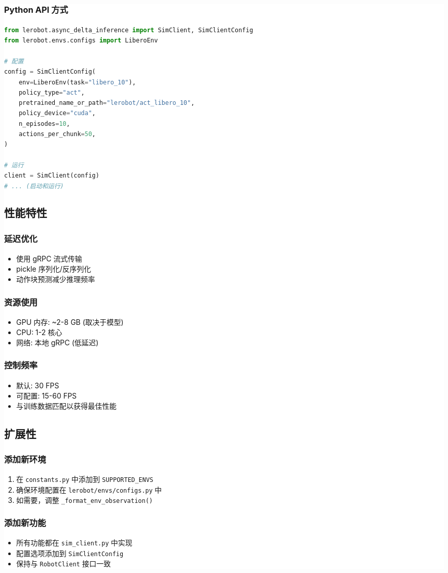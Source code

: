 ### Python API 方式

```python
from lerobot.async_delta_inference import SimClient, SimClientConfig
from lerobot.envs.configs import LiberoEnv

# 配置
config = SimClientConfig(
    env=LiberoEnv(task="libero_10"),
    policy_type="act",
    pretrained_name_or_path="lerobot/act_libero_10",
    policy_device="cuda",
    n_episodes=10,
    actions_per_chunk=50,
)

# 运行
client = SimClient(config)
# ... (启动和运行)
```

## 性能特性

### 延迟优化
- 使用 gRPC 流式传输
- pickle 序列化/反序列化
- 动作块预测减少推理频率

### 资源使用
- GPU 内存: ~2-8 GB (取决于模型)
- CPU: 1-2 核心
- 网络: 本地 gRPC (低延迟)

### 控制频率
- 默认: 30 FPS
- 可配置: 15-60 FPS
- 与训练数据匹配以获得最佳性能

## 扩展性

### 添加新环境
1. 在 `constants.py` 中添加到 `SUPPORTED_ENVS`
2. 确保环境配置在 `lerobot/envs/configs.py` 中
3. 如需要，调整 `_format_env_observation()`

### 添加新功能
- 所有功能都在 `sim_client.py` 中实现
- 配置选项添加到 `SimClientConfig`
- 保持与 `RobotClient` 接口一致

